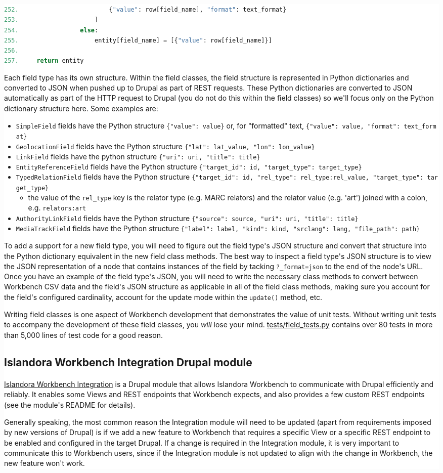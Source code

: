 ```python
252.                         {"value": row[field_name], "format": text_format}
253.                     ]
254.                 else:
255.                     entity[field_name] = [{"value": row[field_name]}]
256.
257.     return entity
```

Each field type has its own structure. Within the field classes, the field structure is represented in Python dictionaries and converted to JSON when pushed up to Drupal as part of REST requests. These Python dictionaries are converted to JSON automatically as part of the HTTP request to Drupal (you do not do this within the field classes) so we'll focus only on the Python dictionary structure here. Some examples are:

* `SimpleField` fields have the Python structure `{"value": value}` or, for "formatted" text, `{"value": value, "format": text_format}`
* `GeolocationField` fields have the Python structure `{"lat": lat_value, "lon": lon_value}`
* `LinkField` fields have the python structure `{"uri": uri, "title": title}`
* `EntityReferenceField` fields have the Python structure `{"target_id": id, "target_type": target_type}`
* `TypedRelationField` fields have the Python structure `{"target_id": id, "rel_type": rel_type:rel_value, "target_type": target_type}`
    * the value of the `rel_type` key is the relator type (e.g. MARC relators) and the relator value (e.g. 'art') joined with a colon, e.g. `relators:art`
* `AuthorityLinkField` fields have the Python structure `{"source": source, "uri": uri, "title": title}`
* `MediaTrackField` fields have the Python structure `{"label": label, "kind": kind, "srclang": lang, "file_path": path}`

To add a support for a new field type, you will need to figure out the field type's JSON structure and convert that structure into the Python dictionary equivalent in the new field class methods. The best way to inspect a field type's JSON structure is to view the JSON representation of a node that contains instances of the field by tacking `?_format=json` to the end of the node's URL. Once you have an example of the field type's JSON, you will need to write the necessary class methods to convert between Workbench CSV data and the field's JSON structure as applicable in all of the field class methods, making sure you account for the field's configured cardinality, account for the update mode within the `update()` method, etc.

Writing field classes is one aspect of Workbench development that demonstrates the value of unit tests. Without writing unit tests to accompany the development of these field classes, you *will* lose your mind. [tests/field_tests.py](https://github.com/mjordan/islandora_workbench/blob/main/tests/field_tests.py) contains over 80 tests in more than 5,000 lines of test code for a good reason.

## Islandora Workbench Integration Drupal module

[Islandora Workbench Integration](https://github.com/mjordan/islandora_workbench_integration) is a Drupal module that allows Islandora Workbench to communicate with Drupal efficiently and reliably. It enables some Views and REST endpoints that Workbench expects, and also provides a few custom REST endpoints (see the module's README for details).

Generally speaking, the most common reason the Integration module will need to be updated (apart from requirements imposed by new versions of Drupal) is if we add a new feature to Workbench that requires a specific View or a specific REST endpoint to be enabled and configured in the target Drupal. If a change is required in the Integration module, it is very important to communicate this to Workbench users, since if the Integration module is not updated to align with the change in Workbench, the new feature won't work.
